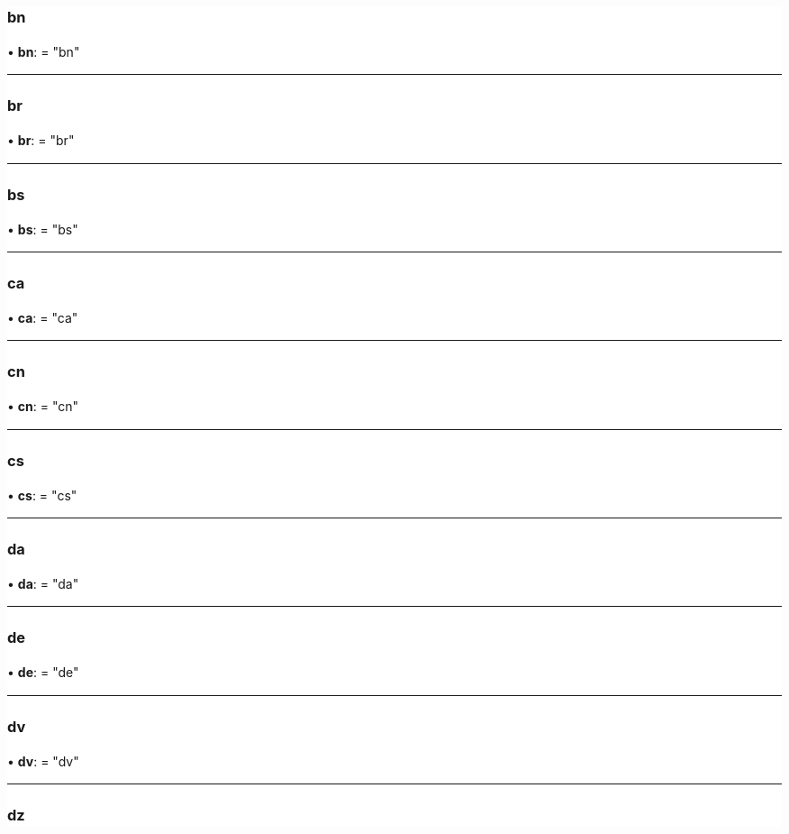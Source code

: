 ### bn

•  **bn**:  = "bn"

___

### br

•  **br**:  = "br"

___

### bs

•  **bs**:  = "bs"

___

### ca

•  **ca**:  = "ca"

___

### cn

•  **cn**:  = "cn"

___

### cs

•  **cs**:  = "cs"

___

### da

•  **da**:  = "da"

___

### de

•  **de**:  = "de"

___

### dv

•  **dv**:  = "dv"

___

### dz
